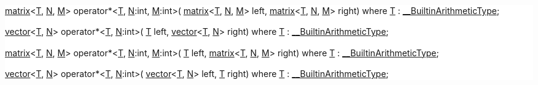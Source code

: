 <a href="/stdlib-reference/types/matrix/index" class="code_type">matrix</a>&lt;<a href="/stdlib-reference/global-decls/operatorx2A#typeparam-T" class="code_type">T</a>, <a href="/stdlib-reference/global-decls/operatorx2A#decl-N" class="code_var">N</a>, <a href="/stdlib-reference/global-decls/operatorx2A#decl-M" class="code_var">M</a>&gt; operator*&lt;<a href="/stdlib-reference/global-decls/operatorx2A#typeparam-T" class="code_type">T</a>, <a href="/stdlib-reference/global-decls/operatorx2A#decl-N" class="code_var">N</a>:<span class="code_keyword">int</span>, <a href="/stdlib-reference/global-decls/operatorx2A#decl-M" class="code_var">M</a>:<span class="code_keyword">int</span>&gt;(
    <a href="/stdlib-reference/types/matrix/index" class="code_type">matrix</a>&lt;<a href="/stdlib-reference/global-decls/operatorx2A#typeparam-T" class="code_type">T</a>, <a href="/stdlib-reference/global-decls/operatorx2A#decl-N" class="code_var">N</a>, <a href="/stdlib-reference/global-decls/operatorx2A#decl-M" class="code_var">M</a>&gt; left,
    <a href="/stdlib-reference/types/matrix/index" class="code_type">matrix</a>&lt;<a href="/stdlib-reference/global-decls/operatorx2A#typeparam-T" class="code_type">T</a>, <a href="/stdlib-reference/global-decls/operatorx2A#decl-N" class="code_var">N</a>, <a href="/stdlib-reference/global-decls/operatorx2A#decl-M" class="code_var">M</a>&gt; right)
    <span class='code_keyword'>where</span> <a href="/stdlib-reference/global-decls/operatorx2A#typeparam-T" class="code_type">T</a> : <a href="/stdlib-reference/interfaces/0_builtinarithmetictype-029j/index" class="code_type">__BuiltinArithmeticType</a>;

<a href="/stdlib-reference/types/vector/index" class="code_type">vector</a>&lt;<a href="/stdlib-reference/global-decls/operatorx2A#typeparam-T" class="code_type">T</a>, <a href="/stdlib-reference/global-decls/operatorx2A#decl-N" class="code_var">N</a>&gt; operator*&lt;<a href="/stdlib-reference/global-decls/operatorx2A#typeparam-T" class="code_type">T</a>, <a href="/stdlib-reference/global-decls/operatorx2A#decl-N" class="code_var">N</a>:<span class="code_keyword">int</span>&gt;(
    <a href="/stdlib-reference/global-decls/operatorx2A#typeparam-T" class="code_type">T</a> left,
    <a href="/stdlib-reference/types/vector/index" class="code_type">vector</a>&lt;<a href="/stdlib-reference/global-decls/operatorx2A#typeparam-T" class="code_type">T</a>, <a href="/stdlib-reference/global-decls/operatorx2A#decl-N" class="code_var">N</a>&gt; right)
    <span class='code_keyword'>where</span> <a href="/stdlib-reference/global-decls/operatorx2A#typeparam-T" class="code_type">T</a> : <a href="/stdlib-reference/interfaces/0_builtinarithmetictype-029j/index" class="code_type">__BuiltinArithmeticType</a>;

<a href="/stdlib-reference/types/matrix/index" class="code_type">matrix</a>&lt;<a href="/stdlib-reference/global-decls/operatorx2A#typeparam-T" class="code_type">T</a>, <a href="/stdlib-reference/global-decls/operatorx2A#decl-N" class="code_var">N</a>, <a href="/stdlib-reference/global-decls/operatorx2A#decl-M" class="code_var">M</a>&gt; operator*&lt;<a href="/stdlib-reference/global-decls/operatorx2A#typeparam-T" class="code_type">T</a>, <a href="/stdlib-reference/global-decls/operatorx2A#decl-N" class="code_var">N</a>:<span class="code_keyword">int</span>, <a href="/stdlib-reference/global-decls/operatorx2A#decl-M" class="code_var">M</a>:<span class="code_keyword">int</span>&gt;(
    <a href="/stdlib-reference/global-decls/operatorx2A#typeparam-T" class="code_type">T</a> left,
    <a href="/stdlib-reference/types/matrix/index" class="code_type">matrix</a>&lt;<a href="/stdlib-reference/global-decls/operatorx2A#typeparam-T" class="code_type">T</a>, <a href="/stdlib-reference/global-decls/operatorx2A#decl-N" class="code_var">N</a>, <a href="/stdlib-reference/global-decls/operatorx2A#decl-M" class="code_var">M</a>&gt; right)
    <span class='code_keyword'>where</span> <a href="/stdlib-reference/global-decls/operatorx2A#typeparam-T" class="code_type">T</a> : <a href="/stdlib-reference/interfaces/0_builtinarithmetictype-029j/index" class="code_type">__BuiltinArithmeticType</a>;

<a href="/stdlib-reference/types/vector/index" class="code_type">vector</a>&lt;<a href="/stdlib-reference/global-decls/operatorx2A#typeparam-T" class="code_type">T</a>, <a href="/stdlib-reference/global-decls/operatorx2A#decl-N" class="code_var">N</a>&gt; operator*&lt;<a href="/stdlib-reference/global-decls/operatorx2A#typeparam-T" class="code_type">T</a>, <a href="/stdlib-reference/global-decls/operatorx2A#decl-N" class="code_var">N</a>:<span class="code_keyword">int</span>&gt;(
    <a href="/stdlib-reference/types/vector/index" class="code_type">vector</a>&lt;<a href="/stdlib-reference/global-decls/operatorx2A#typeparam-T" class="code_type">T</a>, <a href="/stdlib-reference/global-decls/operatorx2A#decl-N" class="code_var">N</a>&gt; left,
    <a href="/stdlib-reference/global-decls/operatorx2A#typeparam-T" class="code_type">T</a> right)
    <span class='code_keyword'>where</span> <a href="/stdlib-reference/global-decls/operatorx2A#typeparam-T" class="code_type">T</a> : <a href="/stdlib-reference/interfaces/0_builtinarithmetictype-029j/index" class="code_type">__BuiltinArithmeticType</a>;
